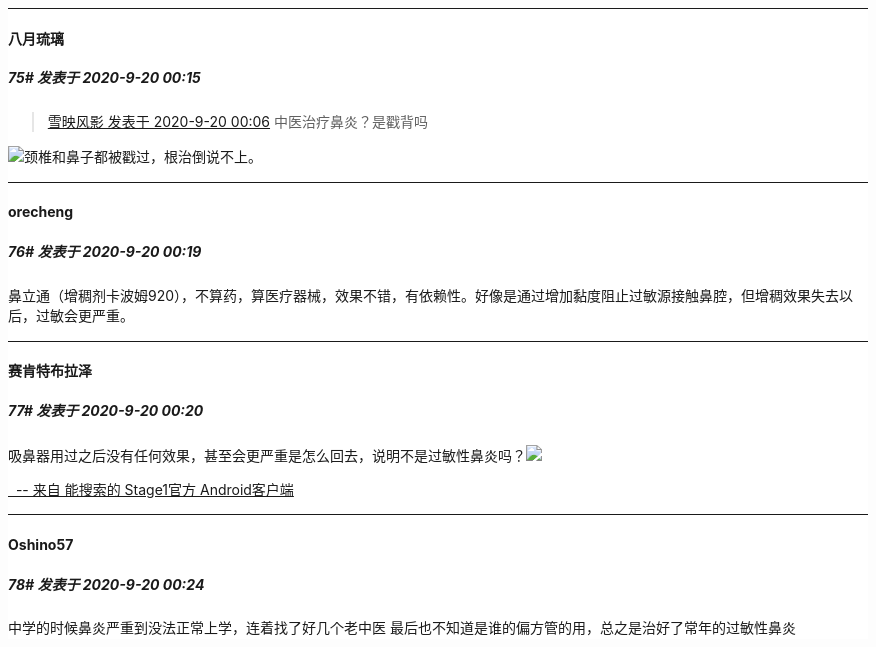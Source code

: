 





*****

####  八月琉璃  
##### 75#       发表于 2020-9-20 00:15



<blockquote><a href="httphttps://bbs.saraba1st.com/2b/forum.php?mod=redirect&amp;goto=findpost&amp;pid=48790446&amp;ptid=1960739" target="_blank">雪映风影 发表于 2020-9-20 00:06</a>
中医治疗鼻炎？是戳背吗</blockquote>
<img src="https://static.saraba1st.com/image/smiley/face2017/013.png" referrerpolicy="no-referrer">颈椎和鼻子都被戳过，根治倒说不上。







*****

####  orecheng  
##### 76#       发表于 2020-9-20 00:19




鼻立通（增稠剂卡波姆920），不算药，算医疗器械，效果不错，有依赖性。好像是通过增加黏度阻止过敏源接触鼻腔，但增稠效果失去以后，过敏会更严重。







*****

####  赛肯特布拉泽  
##### 77#       发表于 2020-9-20 00:20




吸鼻器用过之后没有任何效果，甚至会更严重是怎么回去，说明不是过敏性鼻炎吗？<img src="https://static.saraba1st.com/image/smiley/face2017/001.png" referrerpolicy="no-referrer">

[  -- 来自 能搜索的 Stage1官方 Android客户端](https://www.coolapk.com/apk/140634)







*****

####  Oshino57  
##### 78#       发表于 2020-9-20 00:24




中学的时候鼻炎严重到没法正常上学，连着找了好几个老中医
最后也不知道是谁的偏方管的用，总之是治好了常年的过敏性鼻炎
